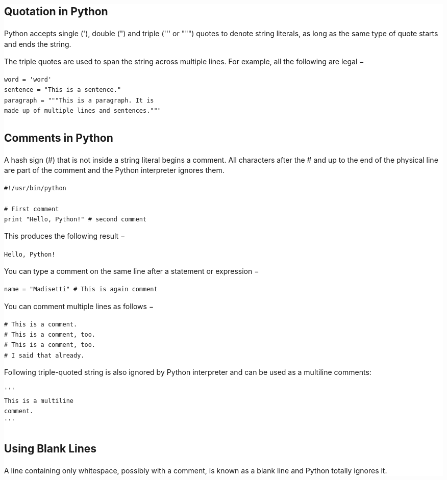 ## Quotation in Python
Python accepts single ('), double (") and triple (''' or """) quotes to denote string literals, as long as the same type of quote starts and ends the string.

The triple quotes are used to span the string across multiple lines. For example, all the following are legal −
```
word = 'word'
sentence = "This is a sentence."
paragraph = """This is a paragraph. It is
made up of multiple lines and sentences."""
```

## Comments in Python
A hash sign (#) that is not inside a string literal begins a comment. All characters after the # and up to the end of the physical line are part of the comment and the Python interpreter ignores them.

```
#!/usr/bin/python

# First comment
print "Hello, Python!" # second comment
```
This produces the following result −
```
Hello, Python!
```
You can type a comment on the same line after a statement or expression −
```
name = "Madisetti" # This is again comment
```
You can comment multiple lines as follows −
```
# This is a comment.
# This is a comment, too.
# This is a comment, too.
# I said that already.
```
Following triple-quoted string is also ignored by Python interpreter and can be used as a multiline comments:
```
'''
This is a multiline
comment.
'''
```

## Using Blank Lines
A line containing only whitespace, possibly with a comment, is known as a blank line and Python totally ignores it.
